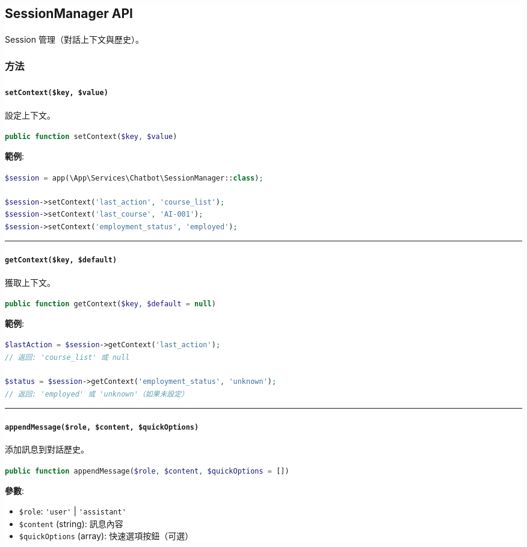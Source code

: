 ## SessionManager API

Session 管理（對話上下文與歷史）。

### 方法

#### `setContext($key, $value)`

設定上下文。

```php
public function setContext($key, $value)
```

**範例**:
```php
$session = app(\App\Services\Chatbot\SessionManager::class);

$session->setContext('last_action', 'course_list');
$session->setContext('last_course', 'AI-001');
$session->setContext('employment_status', 'employed');
```

---

#### `getContext($key, $default)`

獲取上下文。

```php
public function getContext($key, $default = null)
```

**範例**:
```php
$lastAction = $session->getContext('last_action');
// 返回: 'course_list' 或 null

$status = $session->getContext('employment_status', 'unknown');
// 返回: 'employed' 或 'unknown'（如果未設定）
```

---

#### `appendMessage($role, $content, $quickOptions)`

添加訊息到對話歷史。

```php
public function appendMessage($role, $content, $quickOptions = [])
```

**參數**:
- `$role`: `'user'` | `'assistant'`
- `$content` (string): 訊息內容
- `$quickOptions` (array): 快速選項按鈕（可選）
